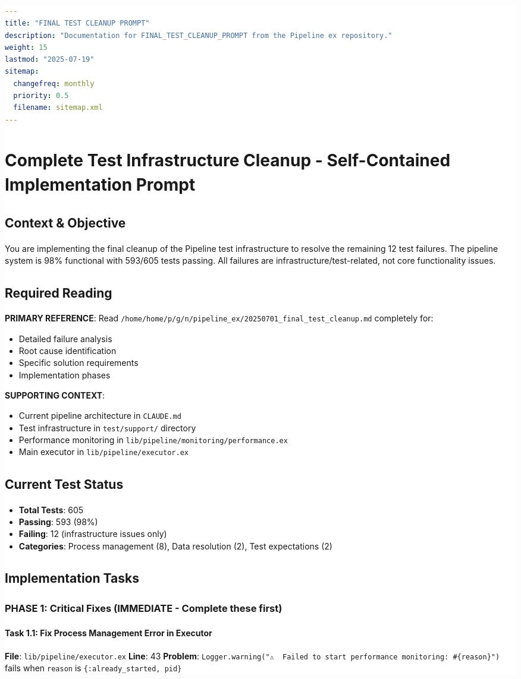 ```yaml
---
title: "FINAL TEST CLEANUP PROMPT"
description: "Documentation for FINAL_TEST_CLEANUP_PROMPT from the Pipeline ex repository."
weight: 15
lastmod: "2025-07-19"
sitemap:
  changefreq: monthly
  priority: 0.5
  filename: sitemap.xml
---
```


# Complete Test Infrastructure Cleanup - Self-Contained Implementation Prompt

## Context & Objective

You are implementing the final cleanup of the Pipeline test infrastructure to resolve the remaining 12 test failures. The pipeline system is 98% functional with 593/605 tests passing. All failures are infrastructure/test-related, not core functionality issues.

## Required Reading

**PRIMARY REFERENCE**: Read `/home/home/p/g/n/pipeline_ex/20250701_final_test_cleanup.md` completely for:
- Detailed failure analysis
- Root cause identification
- Specific solution requirements
- Implementation phases

**SUPPORTING CONTEXT**:
- Current pipeline architecture in `CLAUDE.md`
- Test infrastructure in `test/support/` directory
- Performance monitoring in `lib/pipeline/monitoring/performance.ex`
- Main executor in `lib/pipeline/executor.ex`

## Current Test Status
- **Total Tests**: 605
- **Passing**: 593 (98%)
- **Failing**: 12 (infrastructure issues only)
- **Categories**: Process management (8), Data resolution (2), Test expectations (2)

## Implementation Tasks

### PHASE 1: Critical Fixes (IMMEDIATE - Complete these first)

#### Task 1.1: Fix Process Management Error in Executor
**File**: `lib/pipeline/executor.ex`
**Line**: 43
**Problem**: `Logger.warning("⚠️  Failed to start performance monitoring: #{reason}")` fails when `reason` is `{:already_started, pid}`
